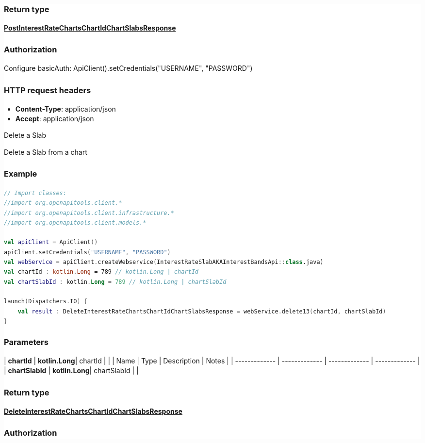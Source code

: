 ### Return type

[**PostInterestRateChartsChartIdChartSlabsResponse**](PostInterestRateChartsChartIdChartSlabsResponse.md)

### Authorization


Configure basicAuth:
    ApiClient().setCredentials("USERNAME", "PASSWORD")

### HTTP request headers

 - **Content-Type**: application/json
 - **Accept**: application/json


Delete a Slab

Delete a Slab from a chart

### Example
```kotlin
// Import classes:
//import org.openapitools.client.*
//import org.openapitools.client.infrastructure.*
//import org.openapitools.client.models.*

val apiClient = ApiClient()
apiClient.setCredentials("USERNAME", "PASSWORD")
val webService = apiClient.createWebservice(InterestRateSlabAKAInterestBandsApi::class.java)
val chartId : kotlin.Long = 789 // kotlin.Long | chartId
val chartSlabId : kotlin.Long = 789 // kotlin.Long | chartSlabId

launch(Dispatchers.IO) {
    val result : DeleteInterestRateChartsChartIdChartSlabsResponse = webService.delete13(chartId, chartSlabId)
}
```

### Parameters
| **chartId** | **kotlin.Long**| chartId | |
| Name | Type | Description  | Notes |
| ------------- | ------------- | ------------- | ------------- |
| **chartSlabId** | **kotlin.Long**| chartSlabId | |

### Return type

[**DeleteInterestRateChartsChartIdChartSlabsResponse**](DeleteInterestRateChartsChartIdChartSlabsResponse.md)

### Authorization
